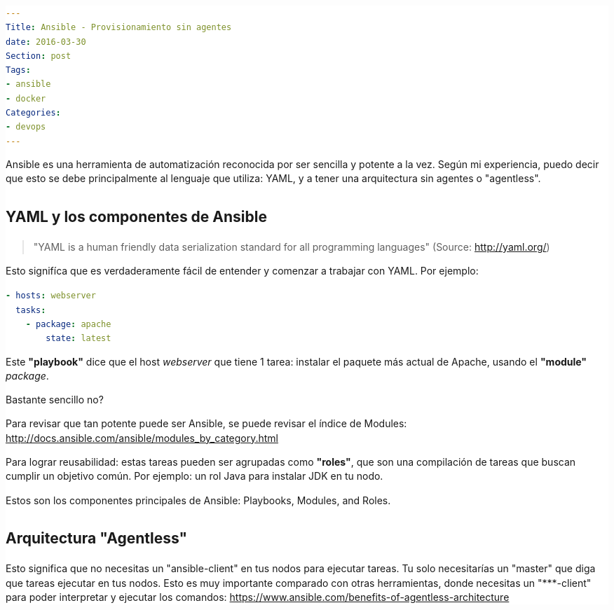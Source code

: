 ```yaml
---
Title: Ansible - Provisionamiento sin agentes
date: 2016-03-30
Section: post
Tags: 
- ansible
- docker
Categories: 
- devops
---
```


Ansible es una herramienta de automatización reconocida por ser sencilla
y potente a la vez. Según mi experiencia, puedo decir que esto se debe
principalmente al lenguaje que utiliza: YAML, y a tener una arquitectura
sin agentes o "agentless".

## YAML y los componentes de Ansible

> "YAML is a human friendly data serialization standard for all programming
  languages" (Source: http://yaml.org/)

Esto signifíca que es verdaderamente fácil de entender y comenzar a trabajar
con YAML. Por ejemplo:

```yaml
- hosts: webserver
  tasks:
    - package: apache
        state: latest
```

Este **"playbook"** dice que el host *webserver* que tiene 1 tarea: instalar
el paquete más actual de Apache, usando el **"module"** *package*.

Bastante sencillo no?

Para revisar que tan potente puede ser Ansible, se puede revisar el índice
de Modules:
http://docs.ansible.com/ansible/modules_by_category.html

Para lograr reusabilidad: estas tareas pueden ser agrupadas como **"roles"**,
que son una compilación de tareas que buscan cumplir un objetivo común.
Por ejemplo: un rol Java para instalar JDK en tu nodo.

Estos son los componentes principales de Ansible: Playbooks, Modules, and Roles.

## Arquitectura "Agentless"

Esto significa que no necesitas un "ansible-client" en tus nodos para ejecutar
tareas. Tu solo necesitarías un "master" que diga que tareas ejecutar en tus
nodos. Esto es muy importante comparado con otras herramientas, donde necesitas
un "\***-client" para poder interpretar y ejecutar los comandos:
https://www.ansible.com/benefits-of-agentless-architecture
